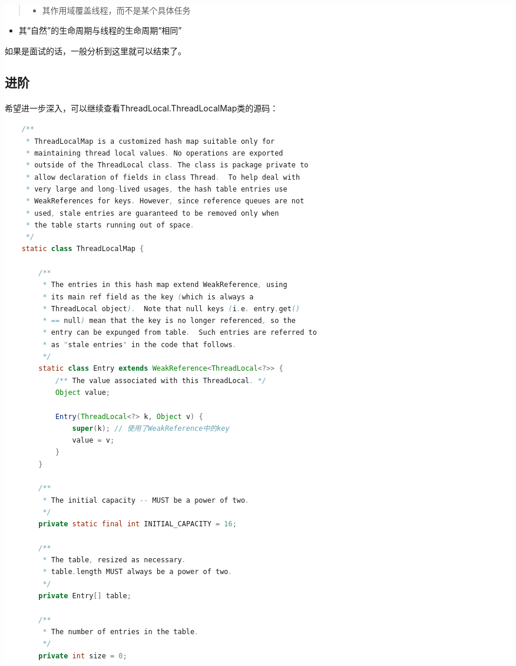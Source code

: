 >* 其作用域覆盖线程，而不是某个具体任务
* 其“自然”的生命周期与线程的生命周期“相同”

如果是面试的话，一般分析到这里就可以结束了。  

## 进阶
希望进一步深入，可以继续查看ThreadLocal.ThreadLocalMap类的源码：  

```java
    /**
     * ThreadLocalMap is a customized hash map suitable only for
     * maintaining thread local values. No operations are exported
     * outside of the ThreadLocal class. The class is package private to
     * allow declaration of fields in class Thread.  To help deal with
     * very large and long-lived usages, the hash table entries use
     * WeakReferences for keys. However, since reference queues are not
     * used, stale entries are guaranteed to be removed only when
     * the table starts running out of space.
     */
    static class ThreadLocalMap {

        /**
         * The entries in this hash map extend WeakReference, using
         * its main ref field as the key (which is always a
         * ThreadLocal object).  Note that null keys (i.e. entry.get()
         * == null) mean that the key is no longer referenced, so the
         * entry can be expunged from table.  Such entries are referred to
         * as "stale entries" in the code that follows.
         */
        static class Entry extends WeakReference<ThreadLocal<?>> {
            /** The value associated with this ThreadLocal. */
            Object value;

            Entry(ThreadLocal<?> k, Object v) {
                super(k); // 使用了WeakReference中的key
                value = v;
            }
        }

        /**
         * The initial capacity -- MUST be a power of two.
         */
        private static final int INITIAL_CAPACITY = 16;

        /**
         * The table, resized as necessary.
         * table.length MUST always be a power of two.
         */
        private Entry[] table;

        /**
         * The number of entries in the table.
         */
        private int size = 0;
```

